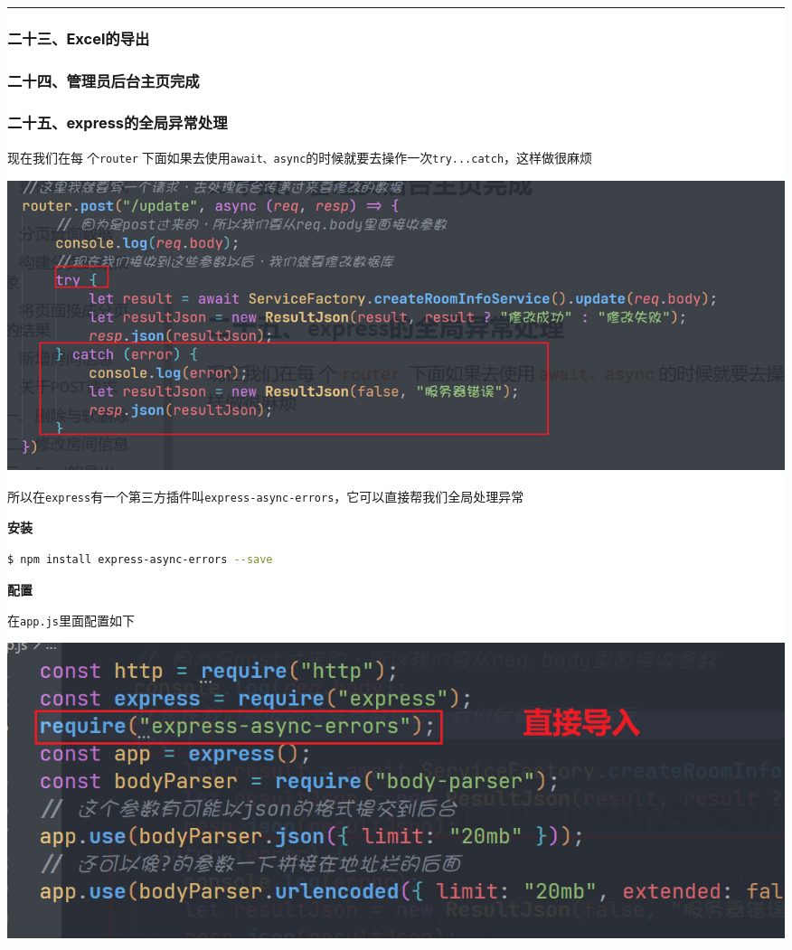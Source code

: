 ------

### 二十三、Excel的导出



### 二十四、管理员后台主页完成





### 二十五、express的全局异常处理

现在我们在每 个`router` 下面如果去使用`await、async`的时候就要去操作一次`try...catch`，这样做很麻烦 

![image-20221024100730352](assets/Express与数据库项目整合/image-20221024100730352.png)

所以在`express`有一个第三方插件叫`express-async-errors`，它可以直接帮我们全局处理异常

**安装**

```bash
$ npm install express-async-errors --save
```

**配置**

在`app.js`里面配置如下

![image-20221024101006247](assets/Express与数据库项目整合/image-20221024101006247.png)

